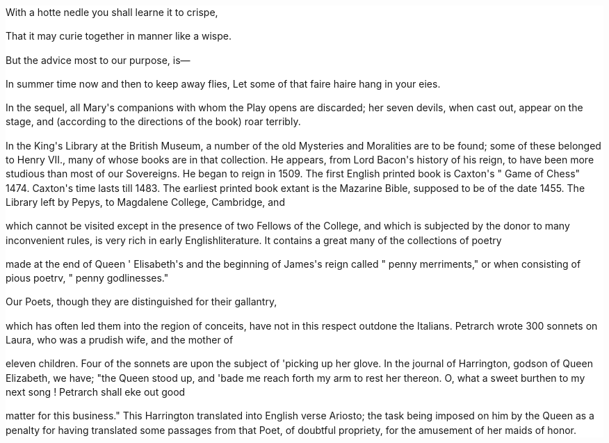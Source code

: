   
  With a hotte nedle you shall learne it to crispe,  
  
  
  That it may curie together in manner like a wispe.  
  
  
  But the advice most to our purpose, is—  
  
  
  In summer time now and then to keep away flies,
Let some of that faire haire hang in your eies.


In the sequel, all Mary's companions with whom the Play
opens are discarded; her seven devils, when cast out, appear
on the stage, and (according to the directions of the book)
roar terribly.


In the King's Library at the British Museum, a number of
the old Mysteries and Moralities are to be found; some of
these belonged to Henry VII., many of whose books are in
that collection. He appears, from Lord Bacon's history of his
reign, to have been more studious than most of our
Sovereigns. He began to reign in 1509. The first English
printed book is Caxton's " Game of Chess" 1474. Caxton's
time lasts till 1483. The earliest printed book extant is the
Mazarine Bible, supposed to be of the date 1455. The
Library left by Pepys, to Magdalene College, Cambridge, and

  
  which cannot be visited except in the presence of two Fellows
of the College, and which is subjected by the donor to
many inconvenient rules, is very rich in early Englishliterature. It contains a great many of the collections of poetry  
  
  made at the end of Queen ' Elisabeth's and the beginning of
James's reign called " penny merriments," or when consisting
of pious poetrv, " penny godlinesses."  
  
  
  Our Poets, though they are distinguished for their gallantry,  
  
  
  which has often led them into the region of conceits, have not
in this respect outdone the Italians. Petrarch wrote 300
sonnets on Laura, who was a prudish wife, and the mother of  
  
  
  eleven children. Four of the sonnets are upon the subject of
'picking up her glove. In the journal of Harrington, godson
of Queen Elizabeth, we have; "the Queen stood up, and
'bade me reach forth my arm to rest her thereon. O, what a
sweet burthen to my next song ! Petrarch shall eke out good  
  
  
  matter for this business." This Harrington translated into
English verse Ariosto; the task being imposed on him by the
Queen as a penalty for having translated some passages from
that Poet, of doubtful propriety, for the amusement of her
maids of honor.  
  